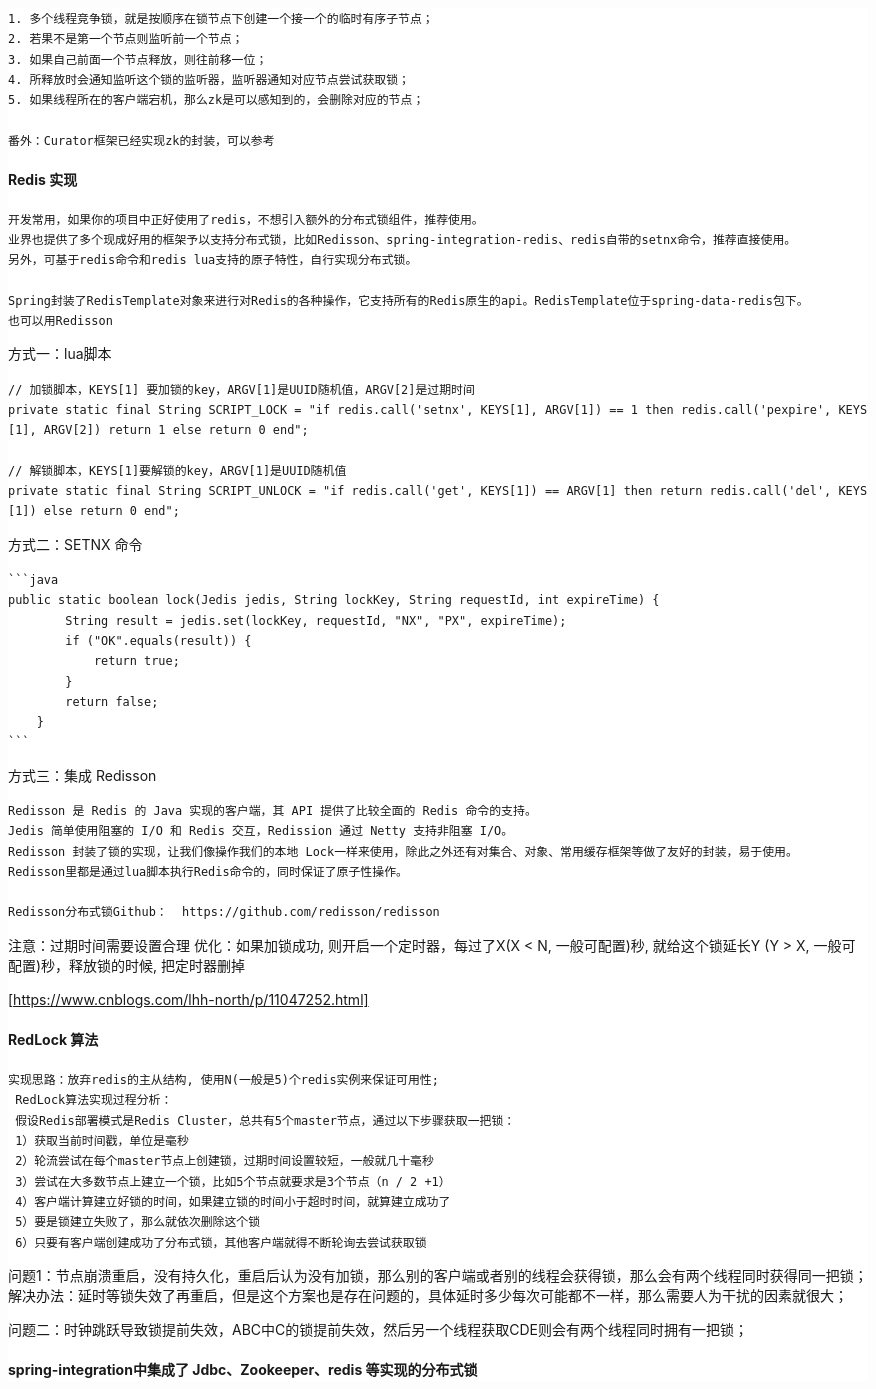     1. 多个线程竞争锁，就是按顺序在锁节点下创建一个接一个的临时有序子节点；
    2. 若果不是第一个节点则监听前一个节点；
    3. 如果自己前面一个节点释放，则往前移一位；
    4. 所释放时会通知监听这个锁的监听器，监听器通知对应节点尝试获取锁；
    5. 如果线程所在的客户端宕机，那么zk是可以感知到的，会删除对应的节点；
    
    番外：Curator框架已经实现zk的封装，可以参考

#### Redis 实现
    开发常用，如果你的项目中正好使用了redis，不想引入额外的分布式锁组件，推荐使用。
    业界也提供了多个现成好用的框架予以支持分布式锁，比如Redisson、spring-integration-redis、redis自带的setnx命令，推荐直接使用。
    另外，可基于redis命令和redis lua支持的原子特性，自行实现分布式锁。
    
    Spring封装了RedisTemplate对象来进行对Redis的各种操作，它支持所有的Redis原生的api。RedisTemplate位于spring-data-redis包下。
    也可以用Redisson

方式一：lua脚本

    // 加锁脚本，KEYS[1] 要加锁的key，ARGV[1]是UUID随机值，ARGV[2]是过期时间
    private static final String SCRIPT_LOCK = "if redis.call('setnx', KEYS[1], ARGV[1]) == 1 then redis.call('pexpire', KEYS[1], ARGV[2]) return 1 else return 0 end";
    
    // 解锁脚本，KEYS[1]要解锁的key，ARGV[1]是UUID随机值
    private static final String SCRIPT_UNLOCK = "if redis.call('get', KEYS[1]) == ARGV[1] then return redis.call('del', KEYS[1]) else return 0 end";

方式二：SETNX 命令

    ```java
    public static boolean lock(Jedis jedis, String lockKey, String requestId, int expireTime) {
            String result = jedis.set(lockKey, requestId, "NX", "PX", expireTime);
            if ("OK".equals(result)) {
                return true;
            }
            return false;
        }
    ```
方式三：集成 Redisson 

    Redisson 是 Redis 的 Java 实现的客户端，其 API 提供了比较全面的 Redis 命令的支持。  
    Jedis 简单使用阻塞的 I/O 和 Redis 交互，Redission 通过 Netty 支持非阻塞 I/O。  
    Redisson 封装了锁的实现，让我们像操作我们的本地 Lock一样来使用，除此之外还有对集合、对象、常用缓存框架等做了友好的封装，易于使用。  
    Redisson里都是通过lua脚本执行Redis命令的，同时保证了原子性操作。
    
    Redisson分布式锁Github：  https://github.com/redisson/redisson

    
注意：过期时间需要设置合理
优化：如果加锁成功, 则开启一个定时器，每过了X(X < N, 一般可配置)秒, 就给这个锁延长Y (Y > X, 一般可配置)秒，释放锁的时候, 把定时器删掉

[https://www.cnblogs.com/lhh-north/p/11047252.html]

####  RedLock 算法
    实现思路：放弃redis的主从结构, 使用N(一般是5)个redis实例来保证可用性;
     RedLock算法实现过程分析：  
     假设Redis部署模式是Redis Cluster，总共有5个master节点，通过以下步骤获取一把锁：  
     1）获取当前时间戳，单位是毫秒  
     2）轮流尝试在每个master节点上创建锁，过期时间设置较短，一般就几十毫秒  
     3）尝试在大多数节点上建立一个锁，比如5个节点就要求是3个节点（n / 2 +1）  
     4）客户端计算建立好锁的时间，如果建立锁的时间小于超时时间，就算建立成功了  
     5）要是锁建立失败了，那么就依次删除这个锁  
     6）只要有客户端创建成功了分布式锁，其他客户端就得不断轮询去尝试获取锁  
     
问题1：节点崩溃重启，没有持久化，重启后认为没有加锁，那么别的客户端或者别的线程会获得锁，那么会有两个线程同时获得同一把锁；
解决办法：延时等锁失效了再重启，但是这个方案也是存在问题的，具体延时多少每次可能都不一样，那么需要人为干扰的因素就很大；

问题二：时钟跳跃导致锁提前失效，ABC中C的锁提前失效，然后另一个线程获取CDE则会有两个线程同时拥有一把锁；


#### spring-integration中集成了 Jdbc、Zookeeper、redis 等实现的分布式锁

